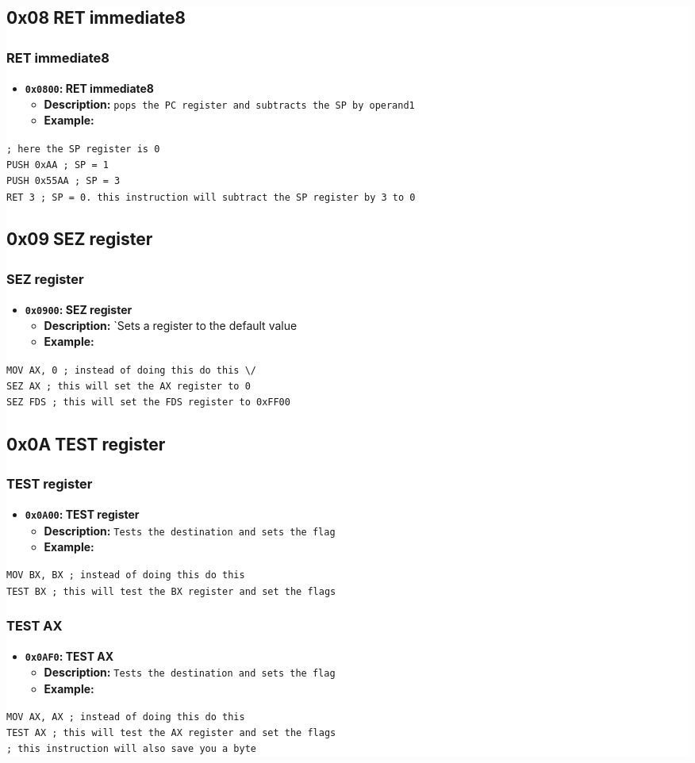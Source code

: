 ## 0x08 RET immediate8

### RET immediate8

- **`0x0800`: RET immediate8**
  - **Description:** `pops the PC register and subtracts the SP by operand1`
  - **Example:**

``` ACL
; here the SP register is 0
PUSH 0xAA ; SP = 1
PUSH 0x55AA ; SP = 3
RET 3 ; SP = 0. this instruction will subtract the SP register by 3 to 0
```

## 0x09 SEZ register

### SEZ register

- **`0x0900`: SEZ register**
  - **Description:** `Sets a register to the default value
  - **Example:**

``` ACL
MOV AX, 0 ; instead of doing this do this \/
SEZ AX ; this will set the AX register to 0
SEZ FDS ; this will set the FDS register to 0xFF00
```

## 0x0A TEST register

### TEST register

- **`0x0A00`: TEST register**
  - **Description:** `Tests the destination and sets the flag`
  - **Example:**

``` ACL
MOV BX, BX ; instead of doing this do this
TEST BX ; this will test the BX register and set the flags
```

### TEST AX

- **`0x0AF0`: TEST AX**
  - **Description:** `Tests the destination and sets the flag`
  - **Example:**

``` ACL
MOV AX, AX ; instead of doing this do this
TEST AX ; this will test the AX register and set the flags
; this instruction will also save you a byte
```
